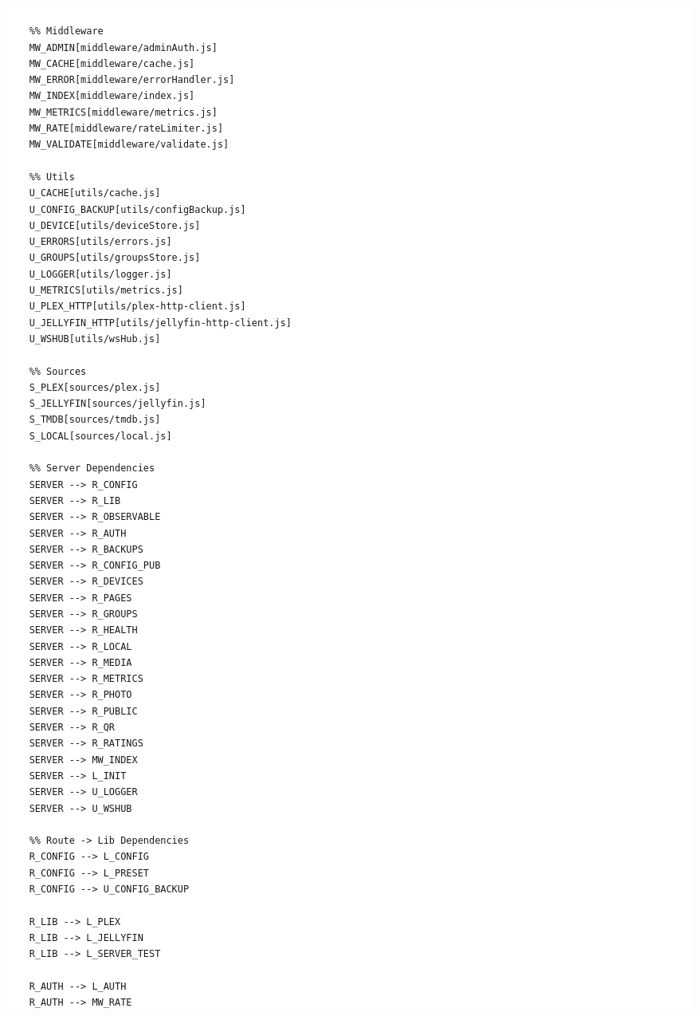 ```mermaid

    %% Middleware
    MW_ADMIN[middleware/adminAuth.js]
    MW_CACHE[middleware/cache.js]
    MW_ERROR[middleware/errorHandler.js]
    MW_INDEX[middleware/index.js]
    MW_METRICS[middleware/metrics.js]
    MW_RATE[middleware/rateLimiter.js]
    MW_VALIDATE[middleware/validate.js]

    %% Utils
    U_CACHE[utils/cache.js]
    U_CONFIG_BACKUP[utils/configBackup.js]
    U_DEVICE[utils/deviceStore.js]
    U_ERRORS[utils/errors.js]
    U_GROUPS[utils/groupsStore.js]
    U_LOGGER[utils/logger.js]
    U_METRICS[utils/metrics.js]
    U_PLEX_HTTP[utils/plex-http-client.js]
    U_JELLYFIN_HTTP[utils/jellyfin-http-client.js]
    U_WSHUB[utils/wsHub.js]

    %% Sources
    S_PLEX[sources/plex.js]
    S_JELLYFIN[sources/jellyfin.js]
    S_TMDB[sources/tmdb.js]
    S_LOCAL[sources/local.js]

    %% Server Dependencies
    SERVER --> R_CONFIG
    SERVER --> R_LIB
    SERVER --> R_OBSERVABLE
    SERVER --> R_AUTH
    SERVER --> R_BACKUPS
    SERVER --> R_CONFIG_PUB
    SERVER --> R_DEVICES
    SERVER --> R_PAGES
    SERVER --> R_GROUPS
    SERVER --> R_HEALTH
    SERVER --> R_LOCAL
    SERVER --> R_MEDIA
    SERVER --> R_METRICS
    SERVER --> R_PHOTO
    SERVER --> R_PUBLIC
    SERVER --> R_QR
    SERVER --> R_RATINGS
    SERVER --> MW_INDEX
    SERVER --> L_INIT
    SERVER --> U_LOGGER
    SERVER --> U_WSHUB

    %% Route -> Lib Dependencies
    R_CONFIG --> L_CONFIG
    R_CONFIG --> L_PRESET
    R_CONFIG --> U_CONFIG_BACKUP

    R_LIB --> L_PLEX
    R_LIB --> L_JELLYFIN
    R_LIB --> L_SERVER_TEST

    R_AUTH --> L_AUTH
    R_AUTH --> MW_RATE

```